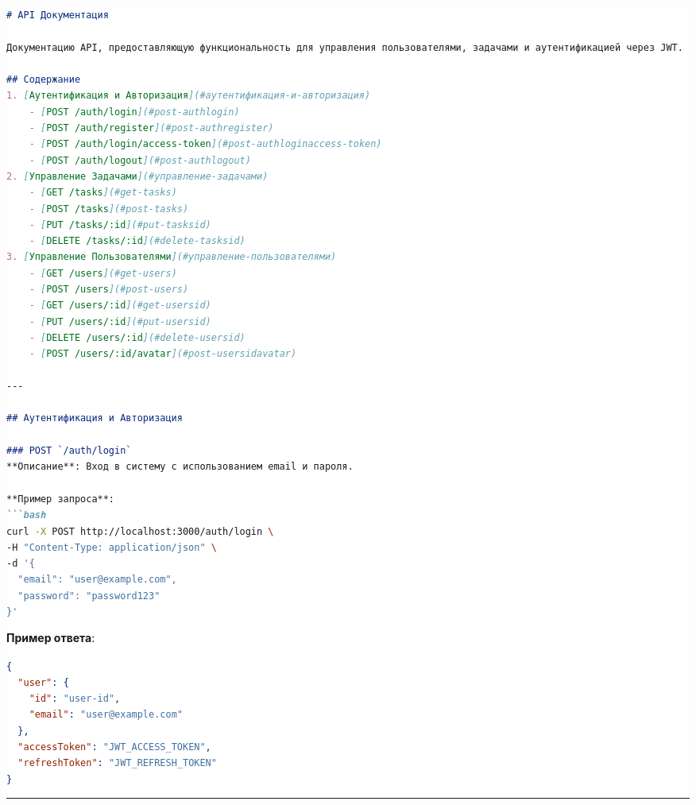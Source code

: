 ```markdown
# API Документация

Документацию API, предоставляющую функциональность для управления пользователями, задачами и аутентификацией через JWT.

## Содержание
1. [Аутентификация и Авторизация](#аутентификация-и-авторизация)
    - [POST /auth/login](#post-authlogin)
    - [POST /auth/register](#post-authregister)
    - [POST /auth/login/access-token](#post-authloginaccess-token)
    - [POST /auth/logout](#post-authlogout)
2. [Управление Задачами](#управление-задачами)
    - [GET /tasks](#get-tasks)
    - [POST /tasks](#post-tasks)
    - [PUT /tasks/:id](#put-tasksid)
    - [DELETE /tasks/:id](#delete-tasksid)
3. [Управление Пользователями](#управление-пользователями)
    - [GET /users](#get-users)
    - [POST /users](#post-users)
    - [GET /users/:id](#get-usersid)
    - [PUT /users/:id](#put-usersid)
    - [DELETE /users/:id](#delete-usersid)
    - [POST /users/:id/avatar](#post-usersidavatar)

---

## Аутентификация и Авторизация

### POST `/auth/login`
**Описание**: Вход в систему с использованием email и пароля.

**Пример запроса**:
```bash
curl -X POST http://localhost:3000/auth/login \
-H "Content-Type: application/json" \
-d '{
  "email": "user@example.com",
  "password": "password123"
}'
```

**Пример ответа**:
```json
{
  "user": {
    "id": "user-id",
    "email": "user@example.com"
  },
  "accessToken": "JWT_ACCESS_TOKEN",
  "refreshToken": "JWT_REFRESH_TOKEN"
}
```

---